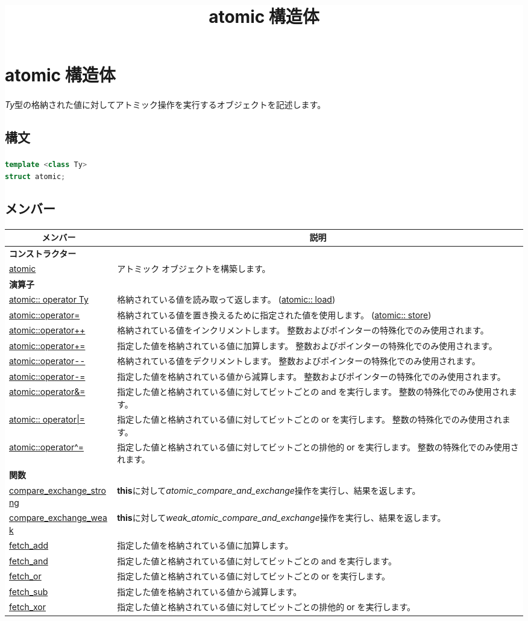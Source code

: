 ﻿---
title: atomic 構造体
ms.date: 04/20/2018
f1_keywords:
- atomic/std::atomic
ms.assetid: 261628ed-7049-41ac-99b9-cfe49f696b44
ms.openlocfilehash: 1b3b60d71fcdf68fdf215820535c3bfb3d4dfb2b
ms.sourcegitcommit: 0dcab746c49f13946b0a7317fc9769130969e76d
ms.translationtype: MT
ms.contentlocale: ja-JP
ms.lasthandoff: 07/24/2019
ms.locfileid: "68456730"
---
# <a name="atomic-structure"></a>atomic 構造体

*Ty*型の格納された値に対してアトミック操作を実行するオブジェクトを記述します。

## <a name="syntax"></a>構文

```cpp
template <class Ty>
struct atomic;
```

## <a name="members"></a>メンバー

|メンバー|説明|
|----------|-----------------|
|**コンストラクター**||
|[atomic](#atomic)|アトミック オブジェクトを構築します。|
|**演算子**||
|[atomic:: operator Ty](#op_ty)|格納されている値を読み取って返します。 ([atomic:: load](#load))|
|[atomic::operator=](#op_eq)|格納されている値を置き換えるために指定された値を使用します。 ([atomic:: store](#store))|
|[atomic::operator++](#op_inc)|格納されている値をインクリメントします。 整数およびポインターの特殊化でのみ使用されます。|
|[atomic::operator+=](#op_add_eq)|指定した値を格納されている値に加算します。 整数およびポインターの特殊化でのみ使用されます。|
|[atomic::operator--](#op_dec)|格納されている値をデクリメントします。 整数およびポインターの特殊化でのみ使用されます。|
|[atomic::operator-=](#op_sub_eq)|指定した値を格納されている値から減算します。 整数およびポインターの特殊化でのみ使用されます。|
|[atomic::operator&=](#op_and_eq)|指定した値と格納されている値に対してビットごとの and を実行します。 整数の特殊化でのみ使用されます。|
|[atomic:: operator&#124;=](#op_or_eq)|指定した値と格納されている値に対してビットごとの or を実行します。 整数の特殊化でのみ使用されます。|
|[atomic::operator^=](#op_xor_eq)|指定した値と格納されている値に対してビットごとの排他的 or を実行します。 整数の特殊化でのみ使用されます。|
|**関数**||
|[compare_exchange_strong](#compare_exchange_strong)|**this**に対して*atomic_compare_and_exchange*操作を実行し、結果を返します。|
|[compare_exchange_weak](#compare_exchange_weak)|**this**に対して*weak_atomic_compare_and_exchange*操作を実行し、結果を返します。|
|[fetch_add](#fetch_add)|指定した値を格納されている値に加算します。|
|[fetch_and](#fetch_and)|指定した値と格納されている値に対してビットごとの and を実行します。|
|[fetch_or](#fetch_or)|指定した値と格納されている値に対してビットごとの or を実行します。|
|[fetch_sub](#fetch_sub)|指定した値を格納されている値から減算します。|
|[fetch_xor](#fetch_xor)|指定した値と格納されている値に対してビットごとの排他的 or を実行します。|